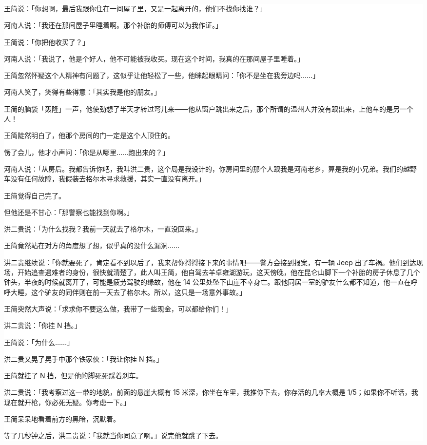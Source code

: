 
王简说：「你想啊，最后我跟你住在一间屋子里，又是一起离开的，他们不找你找谁？」


河南人说：「我还在那间屋子里睡着啊。那个补胎的师傅可以为我作证。」


王简说：「你把他收买了？」


河南人说：「我说了，他是个好人，他不可能被我收买。现在这个时间，我真的在那间屋子里睡着。」


王简忽然怀疑这个人精神有问题了，这似乎让他轻松了一些，他眯起眼睛问：「你不是坐在我旁边吗……」


河南人笑了，笑得有些得意：「其实我是他的朋友。」


王简的脑袋「轰隆」一声，他使劲想了半天才转过弯儿来——他从窗户跳出来之后，那个所谓的温州人并没有跟出来，上他车的是另一个人！


王简陡然明白了，他那个房间的门一定是这个人顶住的。


愣了会儿，他才小声问：「你是从哪里……跑出来的？」


河南人说：「从房后。我都告诉你吧，我叫洪二贵，这个局是我设计的，你房间里的那个人跟我是河南老乡，算是我的小兄弟。我们的越野车没有任何故障，我假装去格尔木寻求救援，其实一直没有离开。」


王简觉得自己完了。


但他还是不甘心：「那警察也能找到你啊。」


洪二贵说：「为什么找我？我前一天就去了格尔木，一直没回来。」


王简竟然站在对方的角度想了想，似乎真的没什么漏洞……


洪二贵继续说：「你就要死了，肯定看不到以后了，我来帮你捋捋接下来的事情吧——警方会接到报案，有一辆 Jeep 出了车祸。他们到达现场，开始追查遇难者的身份，很快就清楚了，此人叫王简，他自驾去羊卓雍湖游玩，这天傍晚，他在昆仑山脚下一个补胎的房子休息了几个钟头，半夜的时候就离开了，可能是疲劳驾驶的缘故，他在 14 公里处坠下山崖不幸身亡。跟他同居一室的驴友什么都不知道，他一直在呼呼大睡，这个驴友的同伴则在前一天去了格尔木。所以，这只是一场意外事故。」


王简突然大声说：「求求你不要这么做，我带了一些现金，可以都给你们！」


洪二贵说：「你挂 N 挡。」


王简说：「为什么……」


洪二贵又晃了晃手中那个铁家伙：「我让你挂 N 挡。」


王简就挂了 N 挡，但是他的脚死死踩着刹车。


洪二贵说：「我考察过这一带的地貌，前面的悬崖大概有 15 米深，你坐在车里，我推你下去，你存活的几率大概是 1/5；如果你不听话，我现在就开枪，你必死无疑。你考虑一下。」


王简呆呆地看着前方的黑暗，沉默着。


等了几秒钟之后，洪二贵说：「我就当你同意了啊。」说完他就跳了下去。

